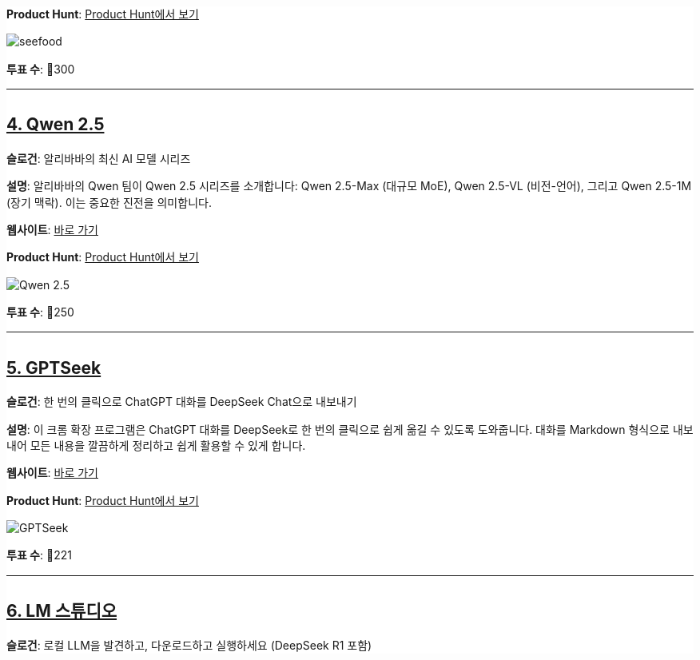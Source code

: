 **Product Hunt**: [Product Hunt에서 보기](https://www.producthunt.com/posts/seefood?utm_campaign=producthunt-api&utm_medium=api-v2&utm_source=Application%3A+genexis+%28ID%3A+133272%29)

![seefood](https://ph-files.imgix.net/24e4331c-2879-4d64-a5b4-7a442d69782f.png?auto=format&fit=crop&frame=1&h=512&w=1024)

**투표 수**: 🔺300

---
## [4. Qwen 2.5](https://www.producthunt.com/posts/qwen-2-5?utm_campaign=producthunt-api&utm_medium=api-v2&utm_source=Application%3A+genexis+%28ID%3A+133272%29)

**슬로건**: 알리바바의 최신 AI 모델 시리즈

**설명**: 알리바바의 Qwen 팀이 Qwen 2.5 시리즈를 소개합니다: Qwen 2.5-Max (대규모 MoE), Qwen 2.5-VL (비전-언어), 그리고 Qwen 2.5-1M (장기 맥락). 이는 중요한 진전을 의미합니다.

**웹사이트**: [바로 가기](https://www.producthunt.com/r/STOWJCEFL3EFUL?utm_campaign=producthunt-api&utm_medium=api-v2&utm_source=Application%3A+genexis+%28ID%3A+133272%29)

**Product Hunt**: [Product Hunt에서 보기](https://www.producthunt.com/posts/qwen-2-5?utm_campaign=producthunt-api&utm_medium=api-v2&utm_source=Application%3A+genexis+%28ID%3A+133272%29)

![Qwen 2.5](https://ph-files.imgix.net/6ae592d6-8550-4d2e-9c12-9584d6caac41.png?auto=format&fit=crop&frame=1&h=512&w=1024)

**투표 수**: 🔺250

---
## [5. GPTSeek](https://www.producthunt.com/posts/gptseek-2?utm_campaign=producthunt-api&utm_medium=api-v2&utm_source=Application%3A+genexis+%28ID%3A+133272%29)

**슬로건**: 한 번의 클릭으로 ChatGPT 대화를 DeepSeek Chat으로 내보내기

**설명**: 이 크롬 확장 프로그램은 ChatGPT 대화를 DeepSeek로 한 번의 클릭으로 쉽게 옮길 수 있도록 도와줍니다. 대화를 Markdown 형식으로 내보내어 모든 내용을 깔끔하게 정리하고 쉽게 활용할 수 있게 합니다.

**웹사이트**: [바로 가기](https://www.producthunt.com/r/UWHSOILW2ZJKU4?utm_campaign=producthunt-api&utm_medium=api-v2&utm_source=Application%3A+genexis+%28ID%3A+133272%29)

**Product Hunt**: [Product Hunt에서 보기](https://www.producthunt.com/posts/gptseek-2?utm_campaign=producthunt-api&utm_medium=api-v2&utm_source=Application%3A+genexis+%28ID%3A+133272%29)

![GPTSeek](https://ph-files.imgix.net/040a3bc4-37df-41f3-b5ab-29e6e8743f2b.jpeg?auto=format&fit=crop&frame=1&h=512&w=1024)

**투표 수**: 🔺221

---
## [6. LM 스튜디오](https://www.producthunt.com/posts/lm-studio-2?utm_campaign=producthunt-api&utm_medium=api-v2&utm_source=Application%3A+genexis+%28ID%3A+133272%29)

**슬로건**: 로컬 LLM을 발견하고, 다운로드하고 실행하세요 (DeepSeek R1 포함)
